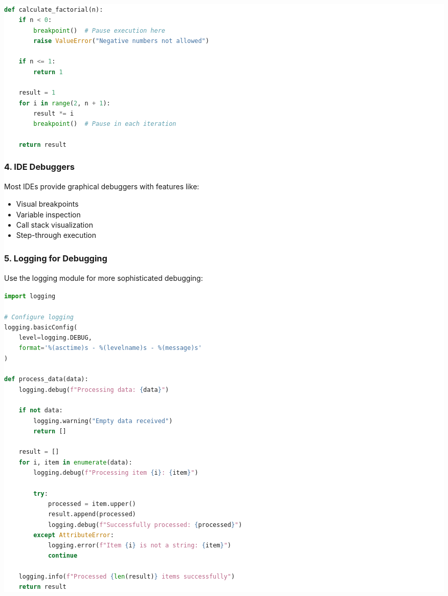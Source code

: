 ```python
def calculate_factorial(n):
    if n < 0:
        breakpoint()  # Pause execution here
        raise ValueError("Negative numbers not allowed")
    
    if n <= 1:
        return 1
    
    result = 1
    for i in range(2, n + 1):
        result *= i
        breakpoint()  # Pause in each iteration
    
    return result
```

### 4. IDE Debuggers
Most IDEs provide graphical debuggers with features like:
- Visual breakpoints
- Variable inspection
- Call stack visualization
- Step-through execution

### 5. Logging for Debugging
Use the logging module for more sophisticated debugging:

```python
import logging

# Configure logging
logging.basicConfig(
    level=logging.DEBUG,
    format='%(asctime)s - %(levelname)s - %(message)s'
)

def process_data(data):
    logging.debug(f"Processing data: {data}")
    
    if not data:
        logging.warning("Empty data received")
        return []
    
    result = []
    for i, item in enumerate(data):
        logging.debug(f"Processing item {i}: {item}")
        
        try:
            processed = item.upper()
            result.append(processed)
            logging.debug(f"Successfully processed: {processed}")
        except AttributeError:
            logging.error(f"Item {i} is not a string: {item}")
            continue
    
    logging.info(f"Processed {len(result)} items successfully")
    return result
```
